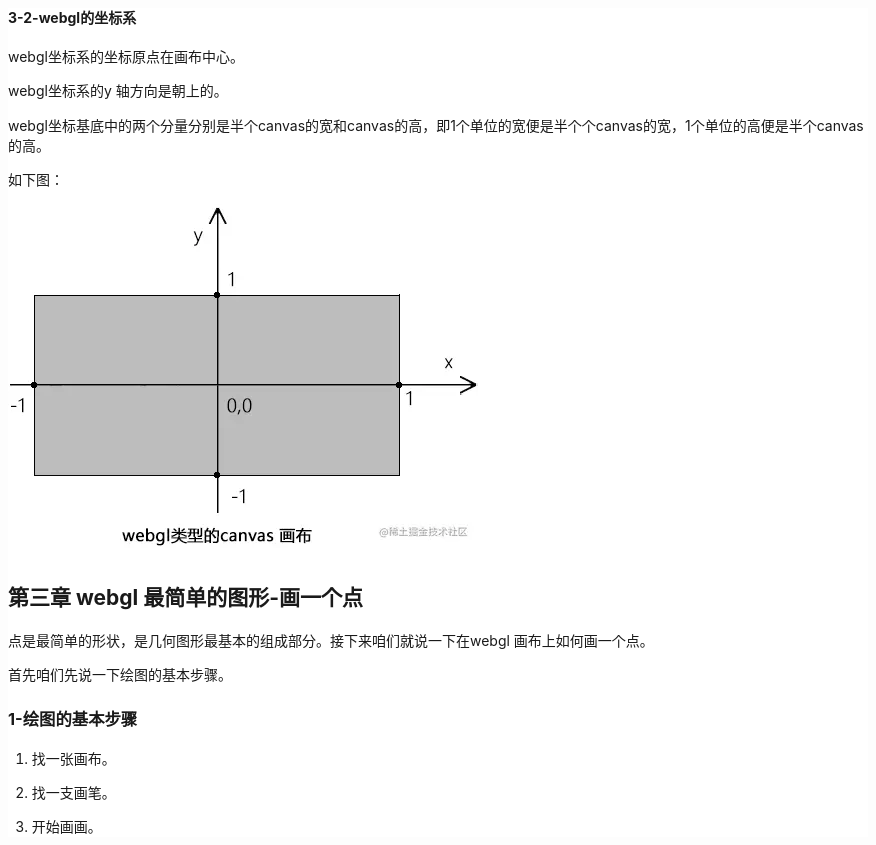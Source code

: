#### 3-2-webgl的坐标系

webgl坐标系的坐标原点在画布中心。

webgl坐标系的y 轴方向是朝上的。

webgl坐标基底中的两个分量分别是半个canvas的宽和canvas的高，即1个单位的宽便是半个个canvas的宽，1个单位的高便是半个canvas的高。

如下图：

![image-20210124233132935](assets/4d3d469d7469475facb9e5eaf3e837ectplv-k3u1fbpfcp-zoom-in-crop-mark1512000.webp)

## 第三章 webgl 最简单的图形-画一个点

点是最简单的形状，是几何图形最基本的组成部分。接下来咱们就说一下在webgl 画布上如何画一个点。

首先咱们先说一下绘图的基本步骤。

### 1-绘图的基本步骤

1.  找一张画布。
    
2.  找一支画笔。
    
3.  开始画画。
    